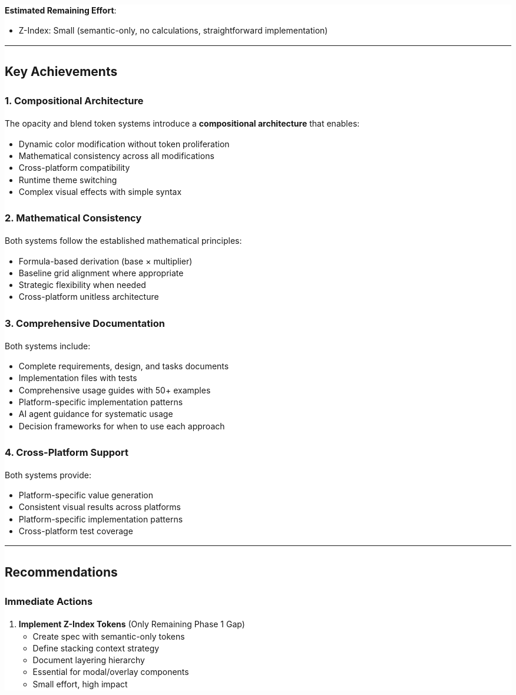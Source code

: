 **Estimated Remaining Effort**: 
- Z-Index: Small (semantic-only, no calculations, straightforward implementation)

---

## Key Achievements

### 1. Compositional Architecture

The opacity and blend token systems introduce a **compositional architecture** that enables:
- Dynamic color modification without token proliferation
- Mathematical consistency across all modifications
- Cross-platform compatibility
- Runtime theme switching
- Complex visual effects with simple syntax

### 2. Mathematical Consistency

Both systems follow the established mathematical principles:
- Formula-based derivation (base × multiplier)
- Baseline grid alignment where appropriate
- Strategic flexibility when needed
- Cross-platform unitless architecture

### 3. Comprehensive Documentation

Both systems include:
- Complete requirements, design, and tasks documents
- Implementation files with tests
- Comprehensive usage guides with 50+ examples
- Platform-specific implementation patterns
- AI agent guidance for systematic usage
- Decision frameworks for when to use each approach

### 4. Cross-Platform Support

Both systems provide:
- Platform-specific value generation
- Consistent visual results across platforms
- Platform-specific implementation patterns
- Cross-platform test coverage

---

## Recommendations

### Immediate Actions

1. **Implement Z-Index Tokens** (Only Remaining Phase 1 Gap)
   - Create spec with semantic-only tokens
   - Define stacking context strategy
   - Document layering hierarchy
   - Essential for modal/overlay components
   - Small effort, high impact
